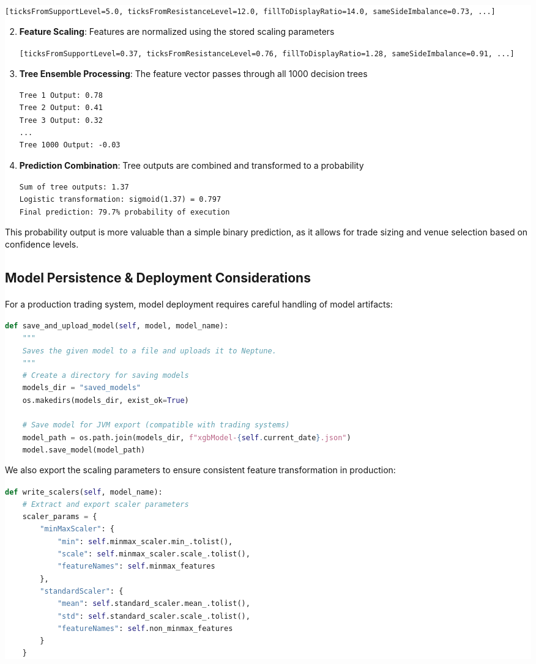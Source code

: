    ```
   [ticksFromSupportLevel=5.0, ticksFromResistanceLevel=12.0, fillToDisplayRatio=14.0, sameSideImbalance=0.73, ...]
   ```

2. **Feature Scaling**: Features are normalized using the stored scaling parameters
   
   ```
   [ticksFromSupportLevel=0.37, ticksFromResistanceLevel=0.76, fillToDisplayRatio=1.28, sameSideImbalance=0.91, ...]
   ```

3. **Tree Ensemble Processing**: The feature vector passes through all 1000 decision trees
   
   ```
   Tree 1 Output: 0.78
   Tree 2 Output: 0.41
   Tree 3 Output: 0.32
   ...
   Tree 1000 Output: -0.03
   ```

4. **Prediction Combination**: Tree outputs are combined and transformed to a probability
   
   ```
   Sum of tree outputs: 1.37
   Logistic transformation: sigmoid(1.37) = 0.797
   Final prediction: 79.7% probability of execution
   ```

This probability output is more valuable than a simple binary prediction, as it allows for trade sizing and venue selection based on confidence levels.

## Model Persistence & Deployment Considerations

For a production trading system, model deployment requires careful handling of model artifacts:

```python
def save_and_upload_model(self, model, model_name):
    """
    Saves the given model to a file and uploads it to Neptune.
    """
    # Create a directory for saving models
    models_dir = "saved_models"
    os.makedirs(models_dir, exist_ok=True)

    # Save model for JVM export (compatible with trading systems)
    model_path = os.path.join(models_dir, f"xgbModel-{self.current_date}.json")
    model.save_model(model_path)
```

We also export the scaling parameters to ensure consistent feature transformation in production:

```python
def write_scalers(self, model_name):
    # Extract and export scaler parameters
    scaler_params = {
        "minMaxScaler": {
            "min": self.minmax_scaler.min_.tolist(),
            "scale": self.minmax_scaler.scale_.tolist(),
            "featureNames": self.minmax_features
        },
        "standardScaler": {
            "mean": self.standard_scaler.mean_.tolist(),
            "std": self.standard_scaler.scale_.tolist(),
            "featureNames": self.non_minmax_features
        }
    }
```
